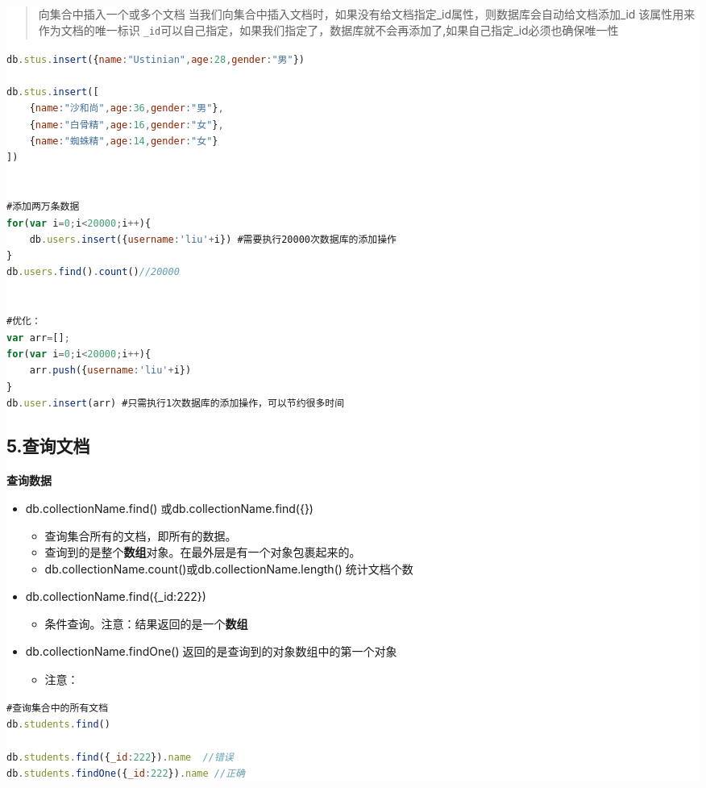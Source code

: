 > 向集合中插入一个或多个文档
> 当我们向集合中插入文档时，如果没有给文档指定_id属性，则数据库会自动给文档添加_id
> 该属性用来作为文档的唯一标识
> `_id`可以自己指定，如果我们指定了，数据库就不会再添加了,如果自己指定_id必须也确保唯一性

```js
db.stus.insert({name:"Ustinian",age:28,gender:"男"})

db.stus.insert([
    {name:"沙和尚",age:36,gender:"男"},
    {name:"白骨精",age:16,gender:"女"},
    {name:"蜘蛛精",age:14,gender:"女"}
])


#添加两万条数据
for(var i=0;i<20000;i++){
	db.users.insert({username:'liu'+i}) #需要执行20000次数据库的添加操作
}
db.users.find().count()//20000


#优化：
var arr=[];
for(var i=0;i<20000;i++){
	arr.push({username:'liu'+i})
}
db.user.insert(arr) #只需执行1次数据库的添加操作，可以节约很多时间

```

## 5.查询文档

**查询数据**

- db.collectionName.find() 或db.collectionName.find({}) 

  - 查询集合所有的文档，即所有的数据。
  - 查询到的是整个**数组**对象。在最外层是有一个对象包裹起来的。
  - db.collectionName.count()或db.collectionName.length()   统计文档个数

- db.collectionName.find({_id:222}) 

  - 条件查询。注意：结果返回的是一个**数组**

- db.collectionName.findOne() 返回的是查询到的对象数组中的第一个对象

  - 注意：

```js
#查询集合中的所有文档
db.students.find()

db.students.find({_id:222}).name  //错误 
db.students.findOne({_id:222}).name //正确
```
